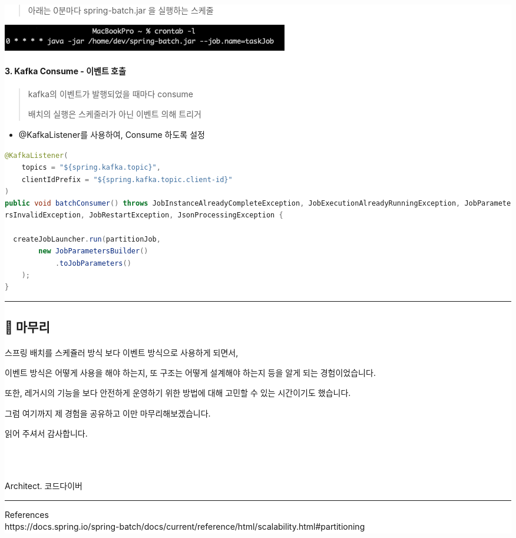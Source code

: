 >
> 아래는 0분마다 spring-batch.jar 을 실행하는 스케줄

![](img.png)
#### 3. Kafka Consume - 이벤트 호출
> kafka의 이벤트가 발행되었을 때마다 consume
>
> 배치의 실행은 스케줄러가 아닌 이벤트 의해 트리거

* @KafkaListener를 사용하여, Consume 하도록 설정
```java
@KafkaListener(  
    topics = "${spring.kafka.topic}",  
    clientIdPrefix = "${spring.kafka.topic.client-id}"  
)  
public void batchConsumer() throws JobInstanceAlreadyCompleteException, JobExecutionAlreadyRunningException, JobParametersInvalidException, JobRestartException, JsonProcessingException {   
  
  createJobLauncher.run(partitionJob,  
        new JobParametersBuilder()  
            .toJobParameters()  
    );  
}
```

<hr/>

## 🙂 마무리
스프링 배치를 스케쥴러 방식 보다 이벤트 방식으로 사용하게 되면서,

이벤트 방식은 어떻게 사용을 해야 하는지, 또 구조는 어떻게 설계해야 하는지 등을 알게 되는 경험이었습니다.

또한, 레거시의 기능을 보다 안전하게 운영하기 위한 방법에 대해 고민할 수 있는 시간이기도 했습니다.

그럼 여기까지 제 경험을 공유하고 이만 마무리해보겠습니다.

읽어 주셔서 감사합니다.

<br>
<br>

Architect. 코드다이버
<hr/>
References
<br>
https://docs.spring.io/spring-batch/docs/current/reference/html/scalability.html#partitioning 
